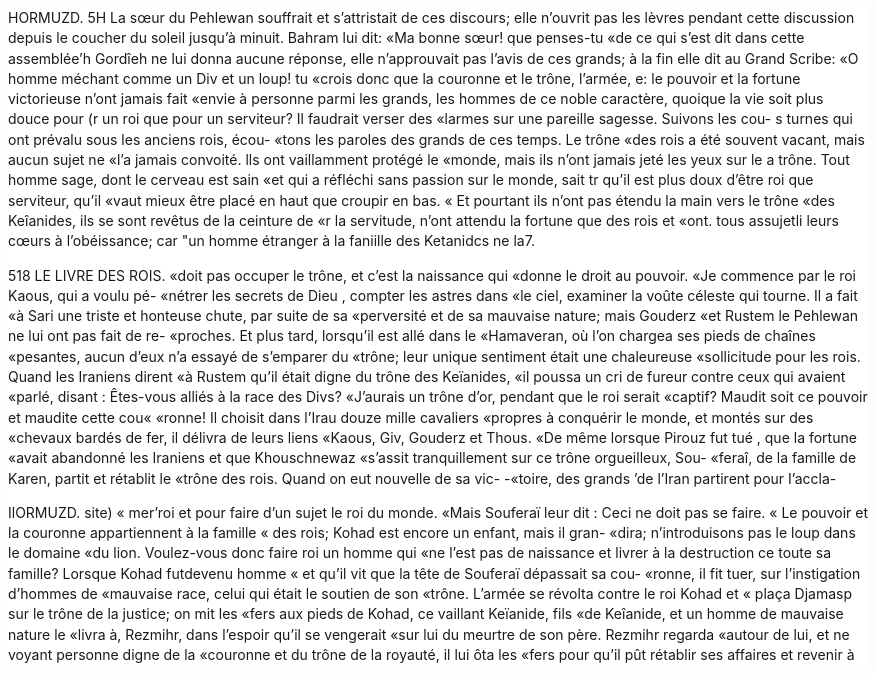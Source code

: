 HORMUZD. 5H La sœur du Pehlewan souffrait et s’attristait de
ces discours; elle n’ouvrit pas les lèvres pendant cette
discussion depuis le coucher du soleil jusqu’à minuit.
Bahram lui dit: «Ma bonne sœur! que penses-tu «de ce qui s’est dit dans cette assemblée’h Gordîeh
ne lui donna aucune réponse, elle n’approuvait pas l’avis de ces grands; à la fin elle dit au Grand Scribe: «O homme méchant comme un Div et un loup! tu «crois donc que la couronne et le trône, l’armée,
e: le pouvoir et la fortune victorieuse n’ont jamais fait «envie à personne parmi les grands, les hommes de
ce noble caractère, quoique la vie soit plus douce pour (r un roi que pour un serviteur? Il faudrait verser des «larmes sur une pareille sagesse. Suivons les cou-
s turnes qui ont prévalu sous les anciens rois, écou- «tons les paroles des grands de ces temps. Le trône «des rois a été souvent vacant, mais aucun sujet ne «l’a jamais convoité. lls ont vaillamment protégé le «monde, mais ils n’ont jamais jeté les yeux sur le
a trône. Tout homme sage, dont le cerveau est sain «et qui a réfléchi sans passion sur le monde, sait
tr qu’il est plus doux d’être roi que serviteur, qu’il
«vaut mieux être placé en haut que croupir en bas.
« Et pourtant ils n’ont pas étendu la main vers le trône «des Keîanides, ils se sont revêtus de la ceinture de «r la servitude, n’ont attendu la fortune que des rois et «ont. tous assujetli leurs cœurs à l’obéissance; car
"un homme étranger à la faniille des Ketanidcs ne
la7.

518 LE LIVRE DES ROIS.
«doit pas occuper le trône, et c’est la naissance qui
«donne le droit au pouvoir.
«Je commence par le roi Kaous, qui a voulu pé-
«nétrer les secrets de Dieu , compter les astres dans «le ciel, examiner la voûte céleste qui tourne. Il a fait
«à Sari une triste et honteuse chute, par suite de sa «perversité et de sa mauvaise nature; mais Gouderz «et Rustem le Pehlewan ne lui ont pas fait de re- «proches. Et plus tard, lorsqu’il est allé dans le «Hamaveran, où l’on chargea ses pieds de chaînes «pesantes, aucun d’eux n’a essayé de s’emparer du
«trône; leur unique sentiment était une chaleureuse «sollicitude pour les rois. Quand les Iraniens dirent «à Rustem qu’il était digne du trône des Keïanides,
«il poussa un cri de fureur contre ceux qui avaient «parlé, disant : Êtes-vous alliés à la race des Divs? «J’aurais un trône d’or, pendant que le roi serait
«captif? Maudit soit ce pouvoir et maudite cette cou« «ronne! Il choisit dans l’Irau douze mille cavaliers «propres à conquérir le monde, et montés sur des «chevaux bardés de fer, il délivra de leurs liens «Kaous, Giv, Gouderz et Thous.
«De même lorsque Pirouz fut tué , que la fortune «avait abandonné les Iraniens et que Khouschnewaz «s’assit tranquillement sur ce trône orgueilleux, Sou- «feraî, de la famille de Karen, partit et rétablit le «trône des rois. Quand on eut nouvelle de sa vic-
-«toire, des grands ’de l’Iran partirent pour I’accla-

IlORMUZD. site) « mer’roi et pour faire d’un sujet le roi du monde.
«Mais Souferaï leur dit : Ceci ne doit pas se faire.
« Le pouvoir et la couronne appartiennent à la famille
« des rois; Kohad est encore un enfant, mais il gran- «dira; n’introduisons pas le loup dans le domaine
«du lion. Voulez-vous donc faire roi un homme qui «ne l’est pas de naissance et livrer à la destruction
ce toute sa famille? Lorsque Kohad futdevenu homme « et qu’il vit que la tête de Souferaï dépassait sa cou-
«ronne, il fit tuer, sur l’instigation d’hommes de «mauvaise race, celui qui était le soutien de son «trône. L’armée se révolta contre le roi Kohad et
« plaça Djamasp sur le trône de la justice; on mit les «fers aux pieds de Kohad, ce vaillant Keïanide, fils «de Keîanide, et un homme de mauvaise nature le «livra à, Rezmihr, dans l’espoir qu’il se vengerait
«sur lui du meurtre de son père. Rezmihr regarda «autour de lui, et ne voyant personne digne de la «couronne et du trône de la royauté, il lui ôta les
«fers pour qu’il pût rétablir ses affaires et revenir à